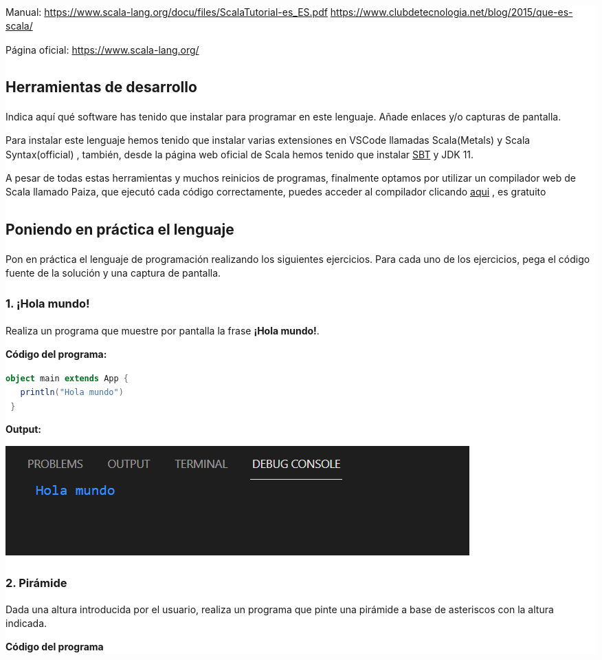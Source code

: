 Manual: https://www.scala-lang.org/docu/files/ScalaTutorial-es_ES.pdf
https://www.clubdetecnologia.net/blog/2015/que-es-scala/

Página oficial: https://www.scala-lang.org/



## Herramientas de desarrollo

Indica aquí qué software has tenido que instalar para programar en este lenguaje. Añade enlaces y/o capturas de pantalla.

Para instalar este lenguaje hemos tenido que instalar varias extensiones en VSCode llamadas Scala(Metals) y Scala Syntax(official) , también, desde la página web oficial de Scala hemos tenido que instalar [SBT](https://www.scala-lang.org/download/scala3.html) y JDK 11.

A pesar de todas estas herramientas y muchos reinicios de programas, finalmente optamos por utilizar un compilador web de Scala llamado Paiza, que ejecutó cada código correctamente, puedes acceder al compilador clicando [aqui](https://paiza.io/es) , es gratuito

## Poniendo en práctica el lenguaje

Pon en práctica el lenguaje de programación realizando los siguientes ejercicios. Para cada uno de los ejercicios, pega el código fuente de la solución y una captura de pantalla.

### 1. ¡Hola mundo!

Realiza un programa que muestre por pantalla la frase **¡Hola mundo!**.

**Código del programa:** 

```scala
object main extends App {
   println("Hola mundo")
 }
```

**Output:**

![image](./images/outputhelloworld.png)

### 2. Pirámide

Dada una altura introducida por el usuario, realiza un programa que pinte una pirámide a base de asteriscos con la altura indicada.

**Código del programa**
